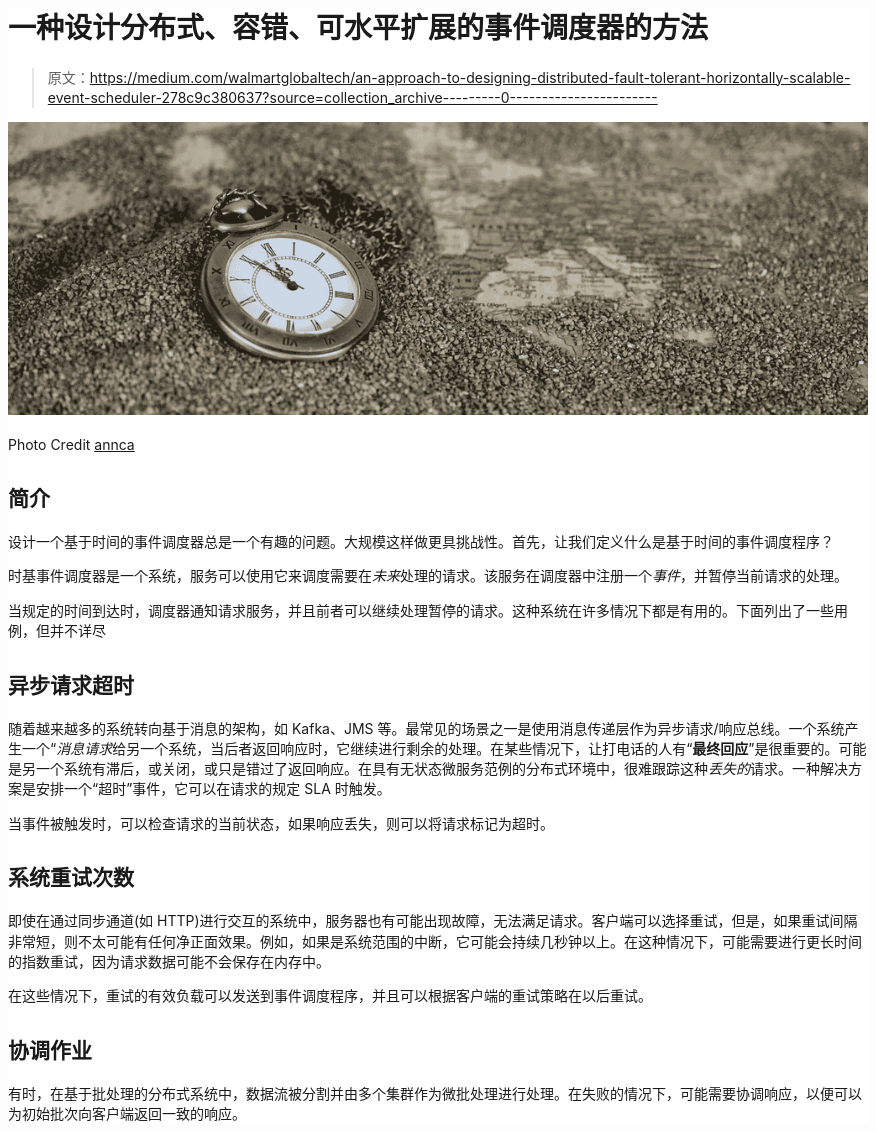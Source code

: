 # 一种设计分布式、容错、可水平扩展的事件调度器的方法

> 原文：<https://medium.com/walmartglobaltech/an-approach-to-designing-distributed-fault-tolerant-horizontally-scalable-event-scheduler-278c9c380637?source=collection_archive---------0----------------------->

![](img/657d7eb3cd63d196fe0cc20330c31f4e.png)

Photo Credit [annca](https://pixabay.com/en/pocket-watch-time-of-sand-1637396/)

## **简介**

设计一个基于时间的事件调度器总是一个有趣的问题。大规模这样做更具挑战性。首先，让我们定义什么是基于时间的事件调度程序？

时基事件调度器是一个系统，服务可以使用它来调度需要在*未来*处理的请求。该服务在调度器中注册一个*事件*，并暂停当前请求的处理。

当规定的时间到达时，调度器通知请求服务，并且前者可以继续处理暂停的请求。这种系统在许多情况下都是有用的。下面列出了一些用例，但并不详尽

## 异步请求超时

随着越来越多的系统转向基于消息的架构，如 Kafka、JMS 等。最常见的场景之一是使用消息传递层作为异步请求/响应总线。一个系统产生一个“*消息请求*给另一个系统，当后者返回响应时，它继续进行剩余的处理。在某些情况下，让打电话的人有“**最终回应**”是很重要的。可能是另一个系统有滞后，或关闭，或只是错过了返回响应。在具有无状态微服务范例的分布式环境中，很难跟踪这种*丢失的*请求。一种解决方案是安排一个“超时”事件，它可以在请求的规定 SLA 时触发。

当事件被触发时，可以检查请求的当前状态，如果响应丢失，则可以将请求标记为超时。

## 系统重试次数

即使在通过同步通道(如 HTTP)进行交互的系统中，服务器也有可能出现故障，无法满足请求。客户端可以选择重试，但是，如果重试间隔非常短，则不太可能有任何净正面效果。例如，如果是系统范围的中断，它可能会持续几秒钟以上。在这种情况下，可能需要进行更长时间的指数重试，因为请求数据可能不会保存在内存中。

在这些情况下，重试的有效负载可以发送到事件调度程序，并且可以根据客户端的重试策略在以后重试。

## 协调作业

有时，在基于批处理的分布式系统中，数据流被分割并由多个集群作为微批处理进行处理。在失败的情况下，可能需要协调响应，以便可以为初始批次向客户端返回一致的响应。
